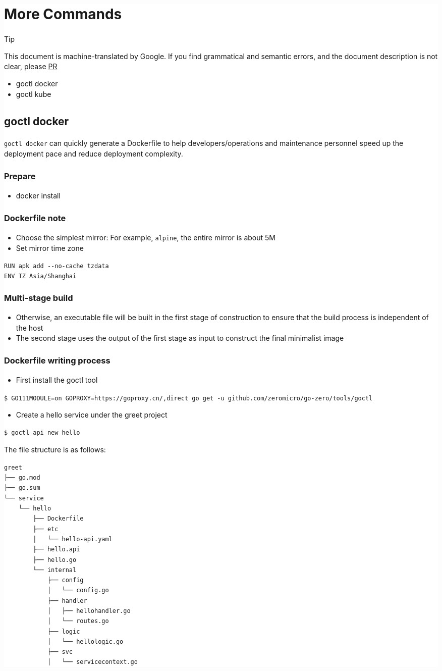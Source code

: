 # More Commands
> [!TIP]
> This document is machine-translated by Google. If you find grammatical and semantic errors, and the document description is not clear, please [PR](doc-contibute.md)

* goctl docker
* goctl kube

## goctl docker
`goctl docker` can quickly generate a Dockerfile to help developers/operations and maintenance personnel speed up the deployment pace and reduce deployment complexity.

### Prepare
* docker install

### Dockerfile note
* Choose the simplest mirror: For example, `alpine`, the entire mirror is about 5M
* Set mirror time zone
```shell
RUN apk add --no-cache tzdata
ENV TZ Asia/Shanghai
```

### Multi-stage build
* Otherwise, an executable file will be built in the first stage of construction to ensure that the build process is independent of the host
* The second stage uses the output of the first stage as input to construct the final minimalist image

### Dockerfile writing process
* First install the goctl tool
```shell
$ GO111MODULE=on GOPROXY=https://goproxy.cn/,direct go get -u github.com/zeromicro/go-zero/tools/goctl
```

* Create a hello service under the greet project
```shell
$ goctl api new hello
```

The file structure is as follows:
```text
greet
├── go.mod
├── go.sum
└── service
    └── hello
        ├── Dockerfile
        ├── etc
        │   └── hello-api.yaml
        ├── hello.api
        ├── hello.go
        └── internal
            ├── config
            │   └── config.go
            ├── handler
            │   ├── hellohandler.go
            │   └── routes.go
            ├── logic
            │   └── hellologic.go
            ├── svc
            │   └── servicecontext.go
```